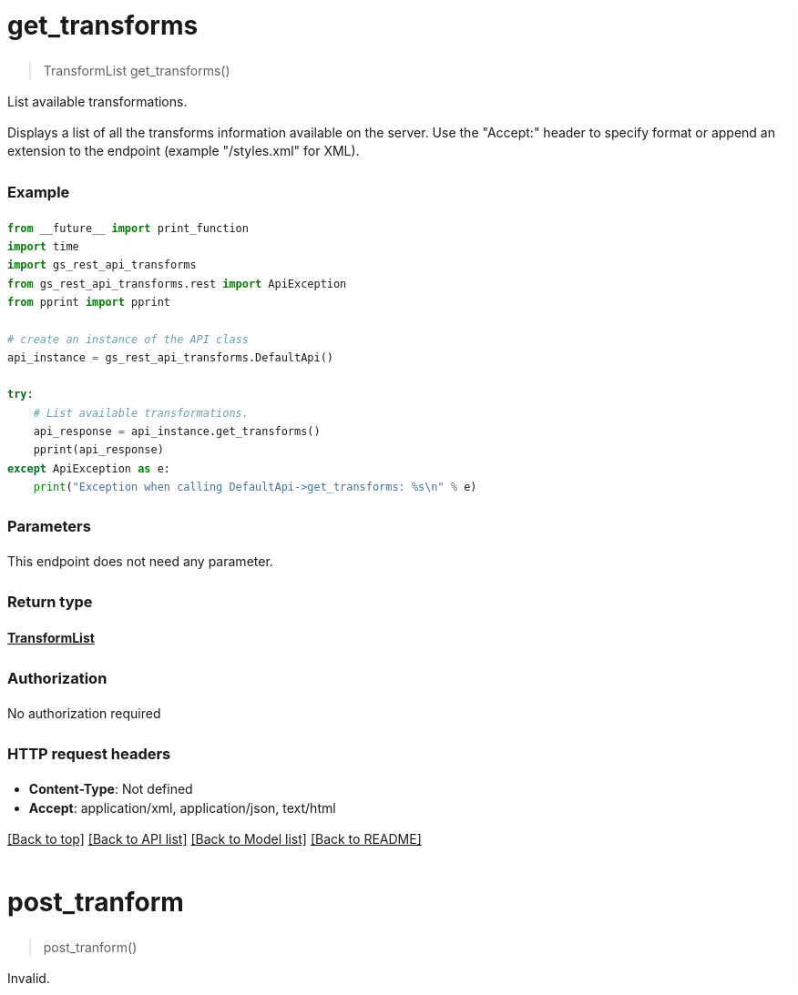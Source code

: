 # **get_transforms**
> TransformList get_transforms()

List available transformations.

Displays a list of all the transforms information available on the server. Use the \"Accept:\" header to specify format or append an extension to the endpoint (example \"/styles.xml\" for XML).

### Example
```python
from __future__ import print_function
import time
import gs_rest_api_transforms
from gs_rest_api_transforms.rest import ApiException
from pprint import pprint

# create an instance of the API class
api_instance = gs_rest_api_transforms.DefaultApi()

try:
    # List available transformations.
    api_response = api_instance.get_transforms()
    pprint(api_response)
except ApiException as e:
    print("Exception when calling DefaultApi->get_transforms: %s\n" % e)
```

### Parameters
This endpoint does not need any parameter.

### Return type

[**TransformList**](TransformList.md)

### Authorization

No authorization required

### HTTP request headers

 - **Content-Type**: Not defined
 - **Accept**: application/xml, application/json, text/html

[[Back to top]](#) [[Back to API list]](../README.md#documentation-for-api-endpoints) [[Back to Model list]](../README.md#documentation-for-models) [[Back to README]](../README.md)

# **post_tranform**
> post_tranform()



Invalid.
